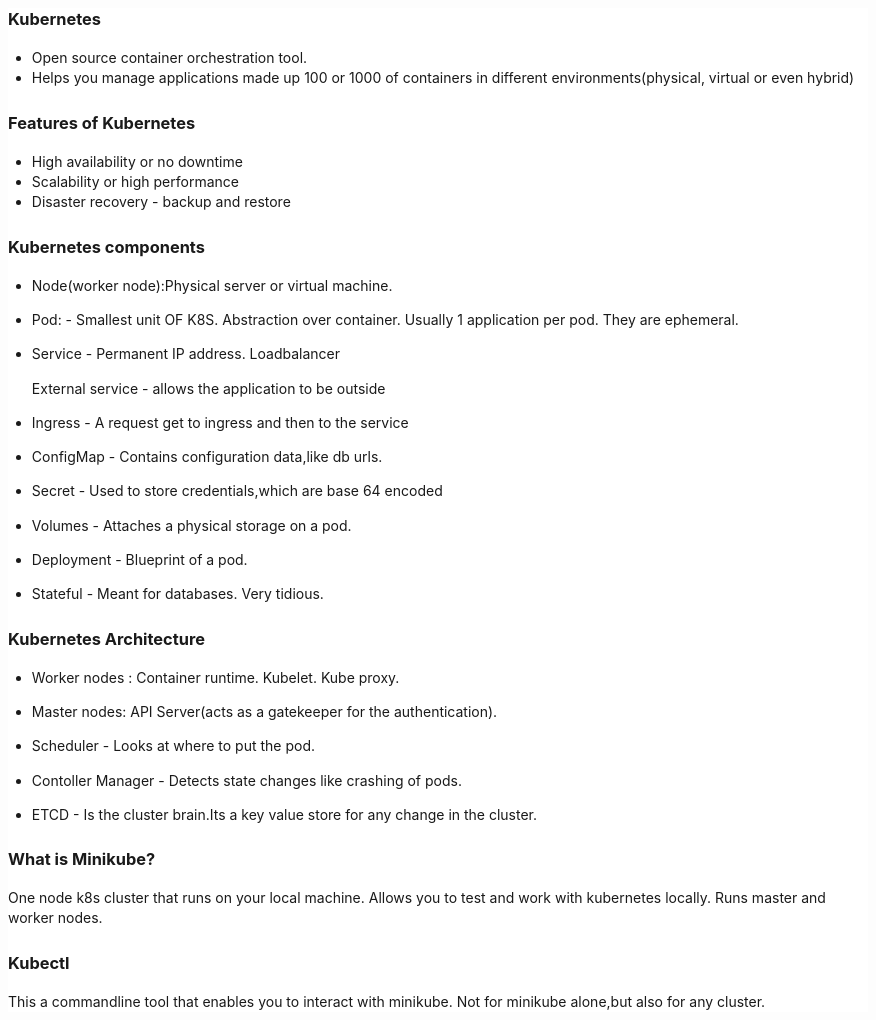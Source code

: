 ### Kubernetes
- Open source container orchestration tool.
- Helps you manage applications made up 100 or  1000 of containers in different environments(physical, virtual or even hybrid)

### Features of Kubernetes

- High availability or no downtime
- Scalability or high performance
- Disaster recovery - backup and restore

### Kubernetes components
- Node(worker node):Physical server or virtual machine.
- Pod: - Smallest unit OF K8S.
  Abstraction over container.
  Usually 1 application per pod.
  They are ephemeral.
  
- Service - Permanent IP address.
            Loadbalancer

  External service - allows the     application to be outside 
- Ingress - A request get to ingress and then to the service
- ConfigMap - Contains configuration data,like db urls.
- Secret - Used to store credentials,which are base 64 encoded

- Volumes - Attaches a physical storage on a pod.
- Deployment - Blueprint of a pod.
- Stateful - Meant for databases.
             Very tidious.

### Kubernetes Architecture
- Worker nodes : Container runtime.
               Kubelet.
               Kube proxy.

- Master nodes: API Server(acts as a gatekeeper for the authentication).

- Scheduler - Looks at where to put the pod.

- Contoller Manager - Detects state changes like crashing of pods.

- ETCD - Is the cluster brain.Its a key value store for any change in the cluster.

### What is Minikube?
One node k8s cluster that runs on your local machine.
Allows you to test and work with kubernetes locally.
Runs master and worker nodes.

### Kubectl
This a commandline tool that enables you to interact with minikube.
Not for minikube alone,but also for any cluster.
